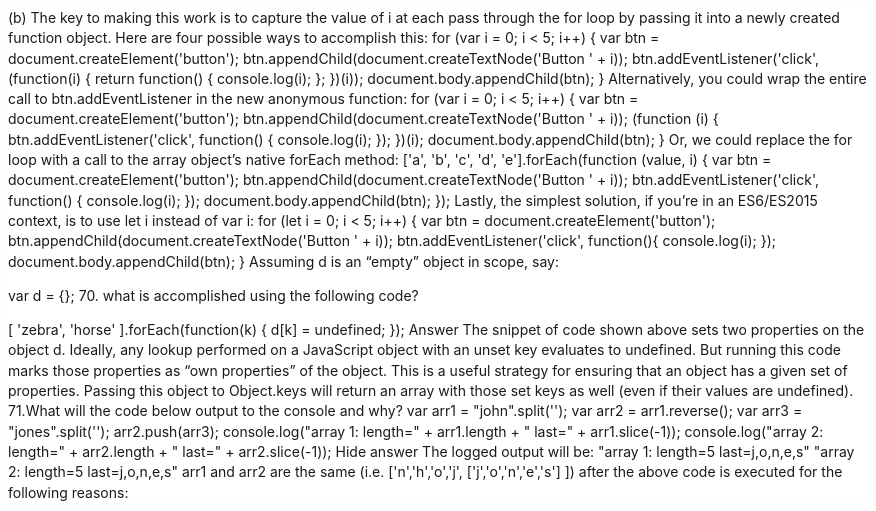(b) The key to making this work is to capture the value of i at each pass through the for loop by passing it into a newly created function object. Here are four possible ways to accomplish this:
for (var i = 0; i < 5; i++) {
  var btn = document.createElement('button');
  btn.appendChild(document.createTextNode('Button ' + i));
  btn.addEventListener('click', (function(i) {
    return function() { console.log(i); };
  })(i));
  document.body.appendChild(btn);
}
Alternatively, you could wrap the entire call to btn.addEventListener in the new anonymous function:
for (var i = 0; i < 5; i++) {
  var btn = document.createElement('button');
  btn.appendChild(document.createTextNode('Button ' + i));
  (function (i) {
    btn.addEventListener('click', function() { console.log(i); });
  })(i);
  document.body.appendChild(btn);
}
Or, we could replace the for loop with a call to the array object’s native forEach method:
['a', 'b', 'c', 'd', 'e'].forEach(function (value, i) {
  var btn = document.createElement('button');
  btn.appendChild(document.createTextNode('Button ' + i));
  btn.addEventListener('click', function() { console.log(i); });
  document.body.appendChild(btn);
});
Lastly, the simplest solution, if you’re in an ES6/ES2015 context, is to use let i instead of var i:
for (let i = 0; i < 5; i++) {
  var btn = document.createElement('button');
  btn.appendChild(document.createTextNode('Button ' + i));
  btn.addEventListener('click', function(){ console.log(i); });
  document.body.appendChild(btn);
}
Assuming d is an “empty” object in scope, say:

var d = {};
70. what is accomplished using the following code?

[ 'zebra', 'horse' ].forEach(function(k) {
	d[k] = undefined;
});
Answer
The snippet of code shown above sets two properties on the object d. Ideally, any lookup performed on a JavaScript object with an unset key evaluates to undefined. But running this code marks those properties as “own properties” of the object.
This is a useful strategy for ensuring that an object has a given set of properties. Passing this object to Object.keys will return an array with those set keys as well (even if their values are undefined).
71.What will the code below output to the console and why?
var arr1 = "john".split('');
var arr2 = arr1.reverse();
var arr3 = "jones".split('');
arr2.push(arr3);
console.log("array 1: length=" + arr1.length + " last=" + arr1.slice(-1));
console.log("array 2: length=" + arr2.length + " last=" + arr2.slice(-1));
Hide answer
The logged output will be:
"array 1: length=5 last=j,o,n,e,s"
"array 2: length=5 last=j,o,n,e,s"
arr1 and arr2 are the same (i.e. ['n','h','o','j', ['j','o','n','e','s'] ]) after the above code is executed for the following reasons: